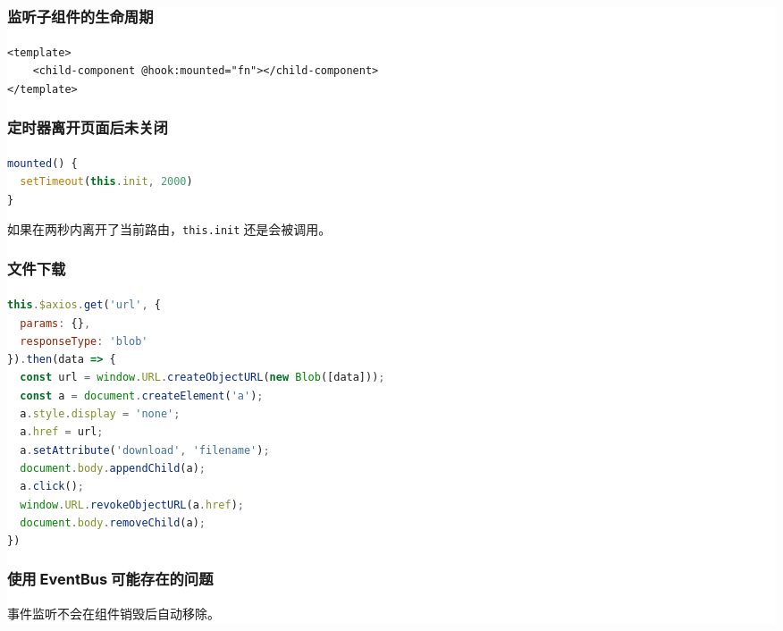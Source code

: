### 监听子组件的生命周期

```vue
<template>
	<child-component @hook:mounted="fn"></child-component>
</template>
```

### 定时器离开页面后未关闭

```js
mounted() {
  setTimeout(this.init, 2000)
}
```

如果在两秒内离开了当前路由，`this.init` 还是会被调用。

### 文件下载

```js
this.$axios.get('url', {
  params: {},
  responseType: 'blob'
}).then(data => {
  const url = window.URL.createObjectURL(new Blob([data]));
  const a = document.createElement('a');
  a.style.display = 'none';
  a.href = url;
  a.setAttribute('download', 'filename');
  document.body.appendChild(a);
  a.click();
  window.URL.revokeObjectURL(a.href);
  document.body.removeChild(a);
})
```

### 使用 EventBus 可能存在的问题

事件监听不会在组件销毁后自动移除。

















